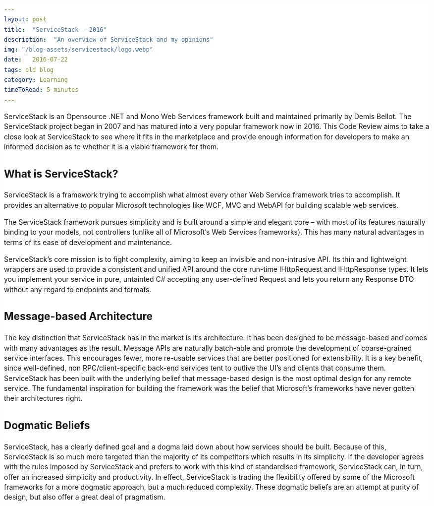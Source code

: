 ```yaml
---
layout: post
title:  "ServiceStack – 2016"
description:  "An overview of ServiceStack and my opinions"
img: "/blog-assets/servicestack/logo.webp"
date:   2016-07-22
tags: old blog
category: Learning
timeToRead: 5 minutes
---
```

ServiceStack is an Opensource .NET and Mono Web Services framework built and maintained primarily by Demis Bellot.  The ServiceStack project began in 2007 and has matured into a very popular framework now in 2016.  This Code Review aims to take a close look at ServiceStack to see where it fits in the marketplace and provide enough information for developers to make an informed decision as to whether it is a viable framework for them.

## What is ServiceStack?
ServiceStack is a framework trying to accomplish what almost every other Web Service framework tries to accomplish.  It provides an alternative to popular Microsoft technologies like WCF, MVC and WebAPI for building scalable web services.

The ServiceStack framework pursues simplicity and is built around a simple and elegant core – with most of its features naturally binding to your models, not controllers (unlike all of Microsoft’s Web Services frameworks).  This has many natural advantages in terms of its ease of development and maintenance.

ServiceStack’s core mission is to fight complexity, aiming to keep an invisible and non-intrusive API.  Its thin and lightweight wrappers are used to provide a consistent and unified API around the core run-time IHttpRequest and IHttpResponse types.  It lets you implement your service in pure, untainted C# accepting any user-defined Request and lets you return any Response DTO without any regard to endpoints and formats.

## Message-based Architecture
The key distinction that ServiceStack has in the market is it’s architecture.  It has been designed to be message-based and comes with many advantages as the result.  Message APIs are naturally batch-able and promote the development of coarse-grained service interfaces.  This encourages fewer, more re-usable services that are better positioned for extensibility.  It is a key benefit, since well-defined, non RPC/client-specific back-end services tent to outlive the UI’s and clients that consume them.  ServiceStack has been built with the underlying belief that message-based design is the most optimal design for any remote service.  The fundamental inspiration for building the framework was the belief that Microsoft’s frameworks have never gotten their architectures right.

## Dogmatic Beliefs
ServiceStack, has a clearly defined goal and a dogma laid down about how services should be built.  Because of this, ServiceStack is so much more targeted than the majority of its competitors which results in its simplicity.  If the developer agrees with the rules imposed by ServiceStack and prefers to work with this kind of standardised framework, ServiceStack can, in turn, offer an increased simplicity and productivity. In effect, ServiceStack is trading the flexibility offered by some of the Microsoft frameworks for a more dogmatic approach, but a much reduced complexity. These dogmatic beliefs are an attempt at purity of design, but also offer a great deal of pragmatism.
